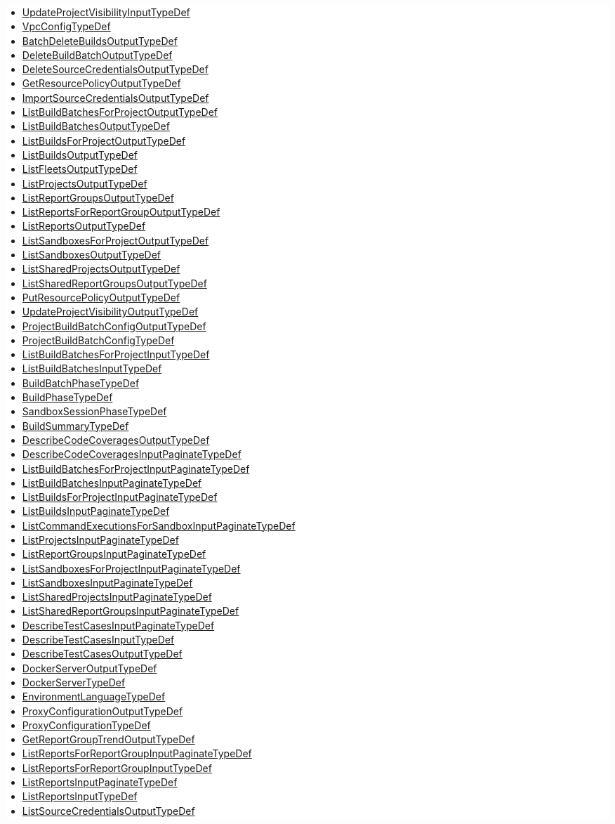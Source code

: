 - [UpdateProjectVisibilityInputTypeDef](./type_defs.md#updateprojectvisibilityinputtypedef)
- [VpcConfigTypeDef](./type_defs.md#vpcconfigtypedef)
- [BatchDeleteBuildsOutputTypeDef](./type_defs.md#batchdeletebuildsoutputtypedef)
- [DeleteBuildBatchOutputTypeDef](./type_defs.md#deletebuildbatchoutputtypedef)
- [DeleteSourceCredentialsOutputTypeDef](./type_defs.md#deletesourcecredentialsoutputtypedef)
- [GetResourcePolicyOutputTypeDef](./type_defs.md#getresourcepolicyoutputtypedef)
- [ImportSourceCredentialsOutputTypeDef](./type_defs.md#importsourcecredentialsoutputtypedef)
- [ListBuildBatchesForProjectOutputTypeDef](./type_defs.md#listbuildbatchesforprojectoutputtypedef)
- [ListBuildBatchesOutputTypeDef](./type_defs.md#listbuildbatchesoutputtypedef)
- [ListBuildsForProjectOutputTypeDef](./type_defs.md#listbuildsforprojectoutputtypedef)
- [ListBuildsOutputTypeDef](./type_defs.md#listbuildsoutputtypedef)
- [ListFleetsOutputTypeDef](./type_defs.md#listfleetsoutputtypedef)
- [ListProjectsOutputTypeDef](./type_defs.md#listprojectsoutputtypedef)
- [ListReportGroupsOutputTypeDef](./type_defs.md#listreportgroupsoutputtypedef)
- [ListReportsForReportGroupOutputTypeDef](./type_defs.md#listreportsforreportgroupoutputtypedef)
- [ListReportsOutputTypeDef](./type_defs.md#listreportsoutputtypedef)
- [ListSandboxesForProjectOutputTypeDef](./type_defs.md#listsandboxesforprojectoutputtypedef)
- [ListSandboxesOutputTypeDef](./type_defs.md#listsandboxesoutputtypedef)
- [ListSharedProjectsOutputTypeDef](./type_defs.md#listsharedprojectsoutputtypedef)
- [ListSharedReportGroupsOutputTypeDef](./type_defs.md#listsharedreportgroupsoutputtypedef)
- [PutResourcePolicyOutputTypeDef](./type_defs.md#putresourcepolicyoutputtypedef)
- [UpdateProjectVisibilityOutputTypeDef](./type_defs.md#updateprojectvisibilityoutputtypedef)
- [ProjectBuildBatchConfigOutputTypeDef](./type_defs.md#projectbuildbatchconfigoutputtypedef)
- [ProjectBuildBatchConfigTypeDef](./type_defs.md#projectbuildbatchconfigtypedef)
- [ListBuildBatchesForProjectInputTypeDef](./type_defs.md#listbuildbatchesforprojectinputtypedef)
- [ListBuildBatchesInputTypeDef](./type_defs.md#listbuildbatchesinputtypedef)
- [BuildBatchPhaseTypeDef](./type_defs.md#buildbatchphasetypedef)
- [BuildPhaseTypeDef](./type_defs.md#buildphasetypedef)
- [SandboxSessionPhaseTypeDef](./type_defs.md#sandboxsessionphasetypedef)
- [BuildSummaryTypeDef](./type_defs.md#buildsummarytypedef)
- [DescribeCodeCoveragesOutputTypeDef](./type_defs.md#describecodecoveragesoutputtypedef)
- [DescribeCodeCoveragesInputPaginateTypeDef](./type_defs.md#describecodecoveragesinputpaginatetypedef)
- [ListBuildBatchesForProjectInputPaginateTypeDef](./type_defs.md#listbuildbatchesforprojectinputpaginatetypedef)
- [ListBuildBatchesInputPaginateTypeDef](./type_defs.md#listbuildbatchesinputpaginatetypedef)
- [ListBuildsForProjectInputPaginateTypeDef](./type_defs.md#listbuildsforprojectinputpaginatetypedef)
- [ListBuildsInputPaginateTypeDef](./type_defs.md#listbuildsinputpaginatetypedef)
- [ListCommandExecutionsForSandboxInputPaginateTypeDef](./type_defs.md#listcommandexecutionsforsandboxinputpaginatetypedef)
- [ListProjectsInputPaginateTypeDef](./type_defs.md#listprojectsinputpaginatetypedef)
- [ListReportGroupsInputPaginateTypeDef](./type_defs.md#listreportgroupsinputpaginatetypedef)
- [ListSandboxesForProjectInputPaginateTypeDef](./type_defs.md#listsandboxesforprojectinputpaginatetypedef)
- [ListSandboxesInputPaginateTypeDef](./type_defs.md#listsandboxesinputpaginatetypedef)
- [ListSharedProjectsInputPaginateTypeDef](./type_defs.md#listsharedprojectsinputpaginatetypedef)
- [ListSharedReportGroupsInputPaginateTypeDef](./type_defs.md#listsharedreportgroupsinputpaginatetypedef)
- [DescribeTestCasesInputPaginateTypeDef](./type_defs.md#describetestcasesinputpaginatetypedef)
- [DescribeTestCasesInputTypeDef](./type_defs.md#describetestcasesinputtypedef)
- [DescribeTestCasesOutputTypeDef](./type_defs.md#describetestcasesoutputtypedef)
- [DockerServerOutputTypeDef](./type_defs.md#dockerserveroutputtypedef)
- [DockerServerTypeDef](./type_defs.md#dockerservertypedef)
- [EnvironmentLanguageTypeDef](./type_defs.md#environmentlanguagetypedef)
- [ProxyConfigurationOutputTypeDef](./type_defs.md#proxyconfigurationoutputtypedef)
- [ProxyConfigurationTypeDef](./type_defs.md#proxyconfigurationtypedef)
- [GetReportGroupTrendOutputTypeDef](./type_defs.md#getreportgrouptrendoutputtypedef)
- [ListReportsForReportGroupInputPaginateTypeDef](./type_defs.md#listreportsforreportgroupinputpaginatetypedef)
- [ListReportsForReportGroupInputTypeDef](./type_defs.md#listreportsforreportgroupinputtypedef)
- [ListReportsInputPaginateTypeDef](./type_defs.md#listreportsinputpaginatetypedef)
- [ListReportsInputTypeDef](./type_defs.md#listreportsinputtypedef)
- [ListSourceCredentialsOutputTypeDef](./type_defs.md#listsourcecredentialsoutputtypedef)